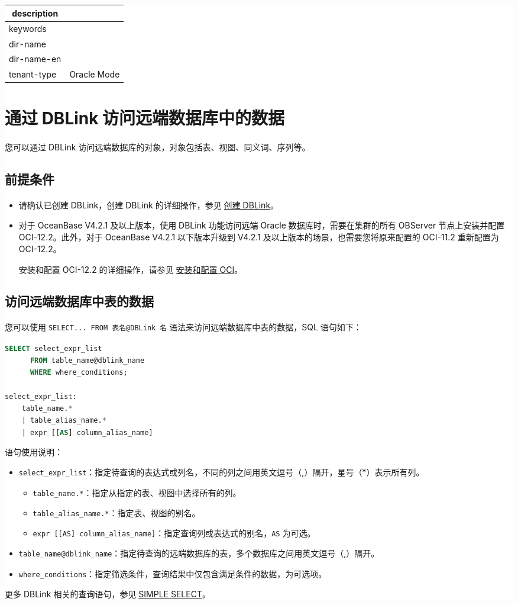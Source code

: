 |description||
|---|---|
|keywords||
|dir-name||
|dir-name-en||
|tenant-type|Oracle Mode|

# 通过 DBLink 访问远端数据库中的数据

您可以通过 DBLink 访问远端数据库的对象，对象包括表、视图、同义词、序列等。

## 前提条件

* 请确认已创建 DBLink，创建 DBLink 的详细操作，参见 [创建 DBLink](100.create-a-dblink-of-oracle-mode.md)。

* 对于 OceanBase V4.2.1 及以上版本，使用 DBLink 功能访问远端 Oracle 数据库时，需要在集群的所有 OBServer 节点上安装并配置 OCI-12.2。此外，对于 OceanBase V4.2.1 以下版本升级到 V4.2.1 及以上版本的场景，也需要您将原来配置的 OCI-11.2 重新配置为 OCI-12.2。

  安装和配置 OCI-12.2 的详细操作，请参见 [安装和配置 OCI](600.install-and-configure-the-oci.md)。

## 访问远端数据库中表的数据

您可以使用 `SELECT... FROM 表名@DBLink 名` 语法来访问远端数据库中表的数据，SQL 语句如下：

```sql
SELECT select_expr_list 
      FROM table_name@dblink_name 
      WHERE where_conditions;
 
select_expr_list:
    table_name.*
    | table_alias_name.*
    | expr [[AS] column_alias_name]
```

语句使用说明：

* `select_expr_list`：指定待查询的表达式或列名，不同的列之间用英文逗号（,）隔开，星号（\*）表示所有列。

  * `table_name.*`：指定从指定的表、视图中选择所有的列。

  * `table_alias_name.*`：指定表、视图的别名。

  * `expr [[AS] column_alias_name]`：指定查询列或表达式的别名，`AS` 为可选。

* `table_name@dblink_name`：指定待查询的远端数据库的表，多个数据库之间用英文逗号（,）隔开。

* `where_conditions`：指定筛选条件，查询结果中仅包含满足条件的数据，为可选项。

更多 DBLink 相关的查询语句，参见 [SIMPLE SELECT](../../../500.sql-reference/100.sql-syntax/300.common-tenant-of-oracle-mode/900.sql-statement-of-oracle-mode/200.dml-of-oracle-mode/500.select-of-oracle-mode/100.simple-select-of-oracle-mode.md)。

